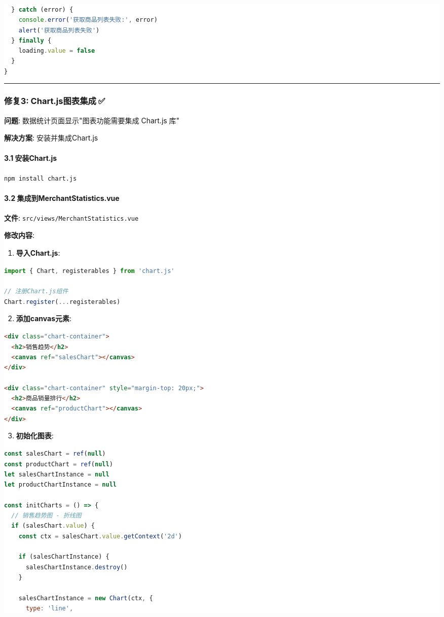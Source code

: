 ```javascript
  } catch (error) {
    console.error('获取商品列表失败:', error)
    alert('获取商品列表失败')
  } finally {
    loading.value = false
  }
}
```

---

### 修复3: Chart.js图表集成 ✅

**问题**: 数据统计页面显示"图表功能需要集成 Chart.js 库"

**解决方案**: 安装并集成Chart.js

#### 3.1 安装Chart.js

```bash
npm install chart.js
```

#### 3.2 集成到MerchantStatistics.vue

**文件**: `src/views/MerchantStatistics.vue`

**修改内容**:

1. **导入Chart.js**:
```javascript
import { Chart, registerables } from 'chart.js'

// 注册Chart.js组件
Chart.register(...registerables)
```

2. **添加canvas元素**:
```html
<div class="chart-container">
  <h2>销售趋势</h2>
  <canvas ref="salesChart"></canvas>
</div>

<div class="chart-container" style="margin-top: 20px;">
  <h2>商品销量排行</h2>
  <canvas ref="productChart"></canvas>
</div>
```

3. **初始化图表**:
```javascript
const salesChart = ref(null)
const productChart = ref(null)
let salesChartInstance = null
let productChartInstance = null

const initCharts = () => {
  // 销售趋势图 - 折线图
  if (salesChart.value) {
    const ctx = salesChart.value.getContext('2d')
    
    if (salesChartInstance) {
      salesChartInstance.destroy()
    }
    
    salesChartInstance = new Chart(ctx, {
      type: 'line',
```